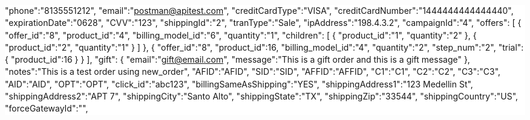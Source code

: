   "phone":"8135551212",
  "email":"postman@apitest.com",
  "creditCardType":"VISA",
  "creditCardNumber":"1444444444444440",
  "expirationDate":"0628",
  "CVV":"123",
  "shippingId":"2",
  "tranType":"Sale",
  "ipAddress":"198.4.3.2",
  "campaignId":"4",
  "offers":
  [
    {
      "offer_id":"8",
      "product_id":"4",
      "billing_model_id":"6",
      "quantity":"1",
      "children":
      [
        {
          "product_id":"1",
          "quantity":"2"
        },
        {
          "product_id":"2",
          "quantity":"1"
        }
      ]
    },
    {
      "offer_id":"8",
      "product_id":16,
      "billing_model_id":"4",
      "quantity":"2",
      "step_num":"2",
      "trial":
      {
      	"product_id":16
      }
    }
  ],
  "gift":
  {
    "email":"gift@email.com",
    "message":"This is a gift order and this is a gift message"
  },
  "notes":"This is a test order using new_order",
  "AFID":"AFID",
  "SID":"SID",
  "AFFID":"AFFID",
  "C1":"C1",
  "C2":"C2",
  "C3":"C3",
  "AID":"AID",
  "OPT":"OPT",
  "click_id":"abc123",
  "billingSameAsShipping":"YES",
  "shippingAddress1":"123 Medellin St",
  "shippingAddress2":"APT 7",
  "shippingCity":"Santo Alto",
  "shippingState":"TX",
  "shippingZip":"33544",
  "shippingCountry":"US",
  "forceGatewayId":"",